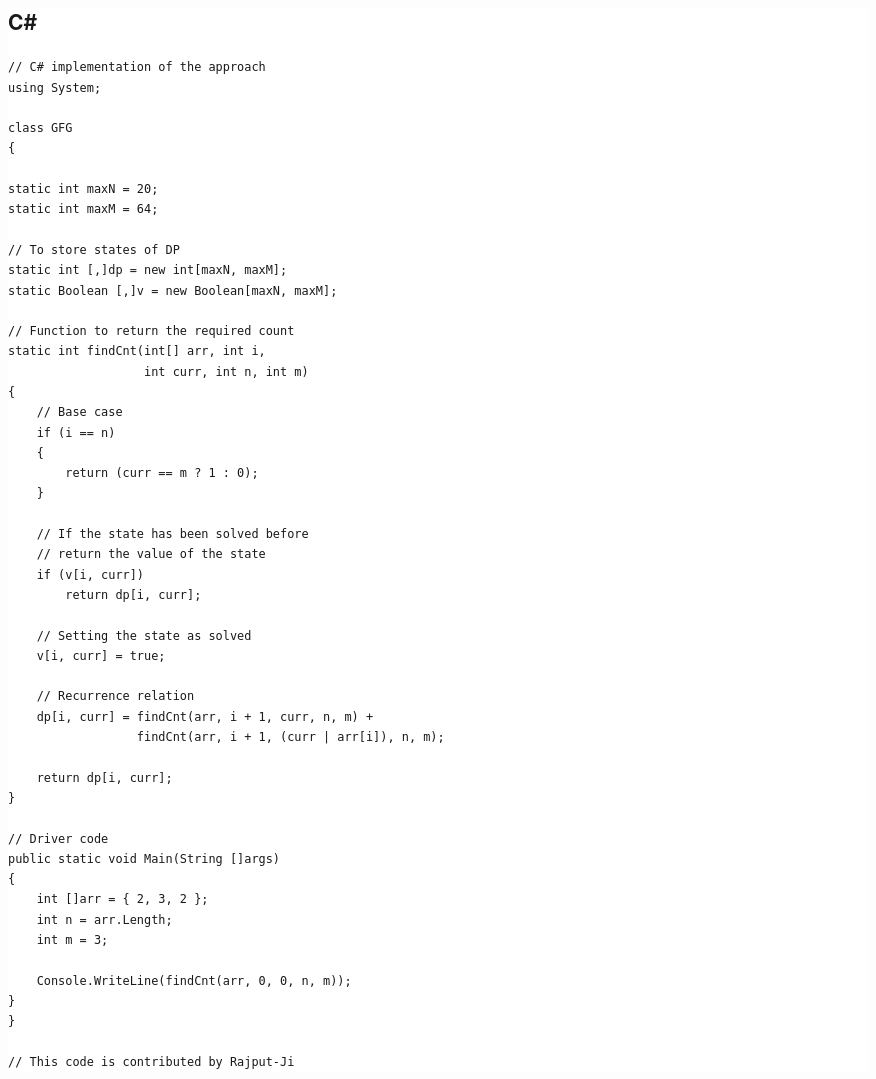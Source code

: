 ## C#

```
// C# implementation of the approach
using System;

class GFG
{

static int maxN = 20;
static int maxM = 64;

// To store states of DP
static int [,]dp = new int[maxN, maxM];
static Boolean [,]v = new Boolean[maxN, maxM];

// Function to return the required count
static int findCnt(int[] arr, int i,
                   int curr, int n, int m)
{
    // Base case
    if (i == n)
    {
        return (curr == m ? 1 : 0);
    }

    // If the state has been solved before
    // return the value of the state
    if (v[i, curr])
        return dp[i, curr];

    // Setting the state as solved
    v[i, curr] = true;

    // Recurrence relation
    dp[i, curr] = findCnt(arr, i + 1, curr, n, m) +
                  findCnt(arr, i + 1, (curr | arr[i]), n, m);

    return dp[i, curr];
}

// Driver code
public static void Main(String []args)
{
    int []arr = { 2, 3, 2 };
    int n = arr.Length;
    int m = 3;

    Console.WriteLine(findCnt(arr, 0, 0, n, m));
}
}

// This code is contributed by Rajput-Ji
```
